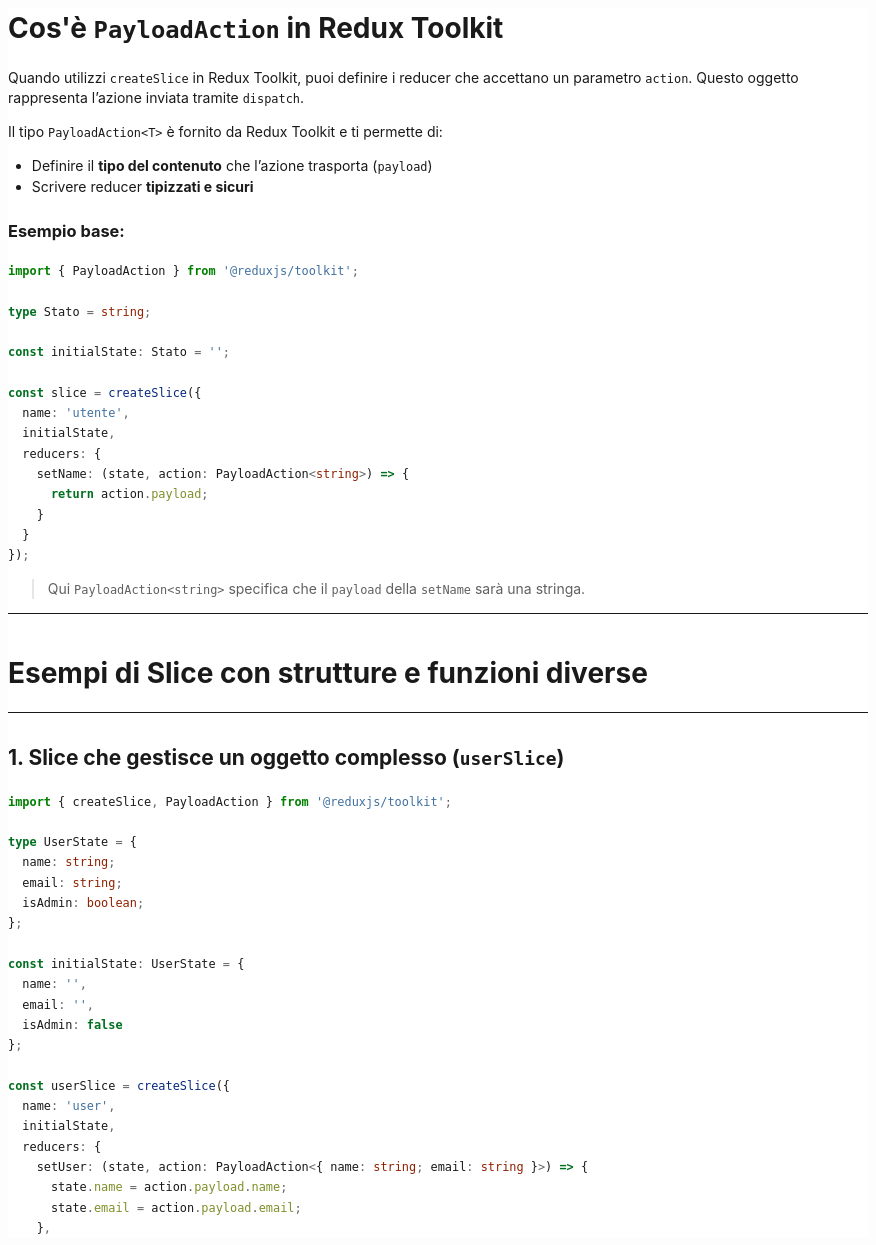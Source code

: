 
# Cos'è `PayloadAction` in Redux Toolkit

Quando utilizzi `createSlice` in Redux Toolkit, puoi definire i reducer che accettano un parametro `action`. Questo oggetto rappresenta l’azione inviata tramite `dispatch`.

Il tipo `PayloadAction<T>` è fornito da Redux Toolkit e ti permette di:

- Definire il **tipo del contenuto** che l’azione trasporta (`payload`)
- Scrivere reducer **tipizzati e sicuri**

### Esempio base:

```ts
import { PayloadAction } from '@reduxjs/toolkit';

type Stato = string;

const initialState: Stato = '';

const slice = createSlice({
  name: 'utente',
  initialState,
  reducers: {
    setName: (state, action: PayloadAction<string>) => {
      return action.payload;
    }
  }
});
```

> Qui `PayloadAction<string>` specifica che il `payload` della `setName` sarà una stringa.

---

# Esempi di Slice con strutture e funzioni diverse

---

## 1. Slice che gestisce un oggetto complesso (`userSlice`)

```ts
import { createSlice, PayloadAction } from '@reduxjs/toolkit';

type UserState = {
  name: string;
  email: string;
  isAdmin: boolean;
};

const initialState: UserState = {
  name: '',
  email: '',
  isAdmin: false
};

const userSlice = createSlice({
  name: 'user',
  initialState,
  reducers: {
    setUser: (state, action: PayloadAction<{ name: string; email: string }>) => {
      state.name = action.payload.name;
      state.email = action.payload.email;
    },
```